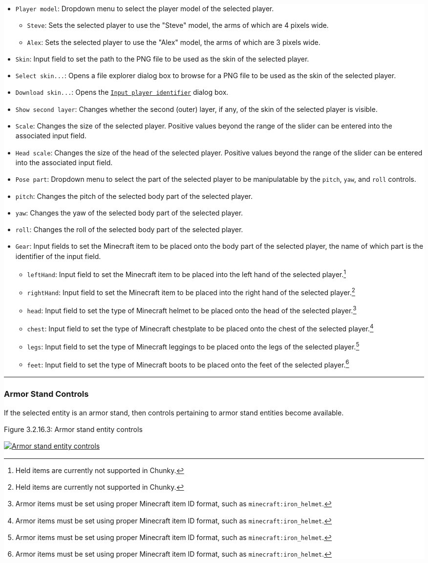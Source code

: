 - `Player model`: Dropdown menu to select the player model of the selected player.

    - `Steve`: Sets the selected player to use the "Steve" model, the arms of which are 4 pixels wide.

    - `Alex`: Sets the selected player to use the "Alex" model, the arms of which are 3 pixels wide.

- `Skin`: Input field to set the path to the PNG file to be used as the skin of the selected player.

- `Select skin...`: Opens a file explorer dialog box to browse for a PNG file to be used as the skin of the selected player.

- `Download skin...`: Opens the [`Input player identifier`](#input-player-identifier) dialog box.

- `Show second layer`: Changes whether the second (outer) layer, if any, of the skin of the selected player is visible.

- `Scale`: Changes the size of the selected player. Positive values beyond the range of the slider can be entered into the associated input field.

- `Head scale`: Changes the size of the head of the selected player. Positive values beyond the range of the slider can be entered into the associated input field.

- `Pose part`: Dropdown menu to select the part of the selected player to be manipulatable by the `pitch`, `yaw`, and `roll` controls.

- `pitch`: Changes the pitch of the selected body part of the selected player.

- `yaw`: Changes the yaw of the selected body part of the selected player.

- `roll`: Changes the roll of the selected body part of the selected player.

- `Gear`: Input fields to set the Minecraft item to be placed onto the body part of the selected player, the name of which part is the identifier of the input field.

    - `leftHand`: Input field to set the Minecraft item to be placed into the left hand of the selected player.[^2]

    - `rightHand`: Input field to set the Minecraft item to be placed into the right hand of the selected player.[^2]

    - `head`: Input field to set the type of Minecraft helmet to be placed onto the head of the selected player.[^3]

    - `chest`: Input field to set the type of Minecraft chestplate to be placed onto the chest of the selected player.[^3]

    - `legs`: Input field to set the type of Minecraft leggings to be placed onto the legs of the selected player.[^3]

    - `feet`: Input field to set the type of Minecraft boots to be placed onto the feet of the selected player.[^3]

---

### Armor Stand Controls

If the selected entity is an armor stand, then controls pertaining to armor stand entities become available.

<div class="figure" id="figure-3-2-16-3">
  <p class="figure">
  Figure 3.2.16.3: Armor stand entity controls
  </p>
  <div class="figureimgcontainer">
    <a href="../../../../img/user_interface/render_controls/entities_tab_armor_stand.png">
      <img class="figure" src="../../../../img/user_interface/render_controls/entities_tab_armor_stand.png" alt="Armor stand entity controls">
    </a>
  </div>
</div>


[^1]: This control is currently not functional.
[^2]: Held items are currently not supported in Chunky.
[^3]: Armor items must be set using proper Minecraft item ID format, such as `minecraft:iron_helmet`.
